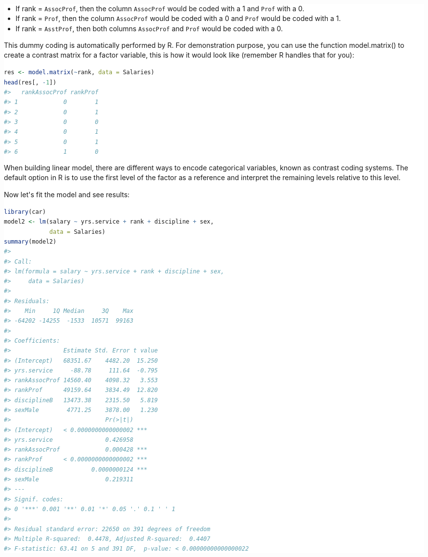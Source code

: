 - If rank = `AssocProf`, then the column `AssocProf` would be coded with a 1 and `Prof` with a 0.
- If rank = `Prof`, then the column `AssocProf` would be coded with a 0 and `Prof` would be coded with a 1.
- If rank = `AsstProf`, then both columns `AssocProf` and `Prof` would be coded with a 0.


This dummy coding is automatically performed by R. For demonstration purpose, you can use the function model.matrix() to create a contrast matrix for a factor variable, this is how it would look like (remember R handles that for you):



```r
res <- model.matrix(~rank, data = Salaries)
head(res[, -1])
#>   rankAssocProf rankProf
#> 1             0        1
#> 2             0        1
#> 3             0        0
#> 4             0        1
#> 5             0        1
#> 6             1        0
```


When building linear model, there are different ways to encode categorical variables, known as contrast coding systems. The default option in R is to use the first level of the factor as a reference and interpret the remaining levels relative to this level.

Now let's fit the model and see results:


```r
library(car)
model2 <- lm(salary ~ yrs.service + rank + discipline + sex,
             data = Salaries)
summary(model2)
#> 
#> Call:
#> lm(formula = salary ~ yrs.service + rank + discipline + sex, 
#>     data = Salaries)
#> 
#> Residuals:
#>    Min     1Q Median     3Q    Max 
#> -64202 -14255  -1533  10571  99163 
#> 
#> Coefficients:
#>               Estimate Std. Error t value
#> (Intercept)   68351.67    4482.20  15.250
#> yrs.service     -88.78     111.64  -0.795
#> rankAssocProf 14560.40    4098.32   3.553
#> rankProf      49159.64    3834.49  12.820
#> disciplineB   13473.38    2315.50   5.819
#> sexMale        4771.25    3878.00   1.230
#>                           Pr(>|t|)    
#> (Intercept)   < 0.0000000000000002 ***
#> yrs.service               0.426958    
#> rankAssocProf             0.000428 ***
#> rankProf      < 0.0000000000000002 ***
#> disciplineB           0.0000000124 ***
#> sexMale                   0.219311    
#> ---
#> Signif. codes:  
#> 0 '***' 0.001 '**' 0.01 '*' 0.05 '.' 0.1 ' ' 1
#> 
#> Residual standard error: 22650 on 391 degrees of freedom
#> Multiple R-squared:  0.4478,	Adjusted R-squared:  0.4407 
#> F-statistic: 63.41 on 5 and 391 DF,  p-value: < 0.00000000000000022
```